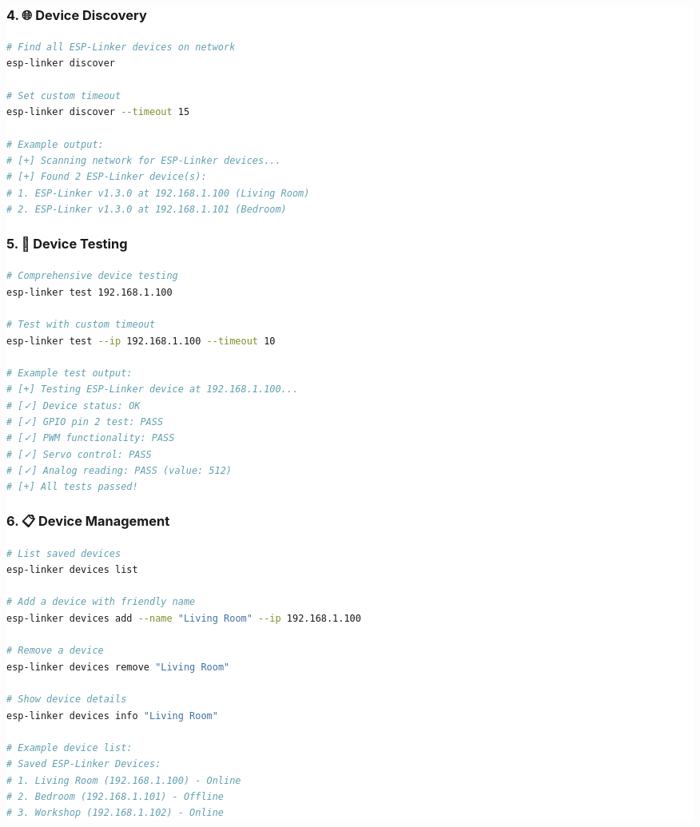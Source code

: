 ### 4. 🌐 Device Discovery
```bash
# Find all ESP-Linker devices on network
esp-linker discover

# Set custom timeout
esp-linker discover --timeout 15

# Example output:
# [+] Scanning network for ESP-Linker devices...
# [+] Found 2 ESP-Linker device(s):
# 1. ESP-Linker v1.3.0 at 192.168.1.100 (Living Room)
# 2. ESP-Linker v1.3.0 at 192.168.1.101 (Bedroom)
```

### 5. 🧪 Device Testing
```bash
# Comprehensive device testing
esp-linker test 192.168.1.100

# Test with custom timeout
esp-linker test --ip 192.168.1.100 --timeout 10

# Example test output:
# [+] Testing ESP-Linker device at 192.168.1.100...
# [✓] Device status: OK
# [✓] GPIO pin 2 test: PASS
# [✓] PWM functionality: PASS
# [✓] Servo control: PASS
# [✓] Analog reading: PASS (value: 512)
# [+] All tests passed!
```

### 6. 📋 Device Management
```bash
# List saved devices
esp-linker devices list

# Add a device with friendly name
esp-linker devices add --name "Living Room" --ip 192.168.1.100

# Remove a device
esp-linker devices remove "Living Room"

# Show device details
esp-linker devices info "Living Room"

# Example device list:
# Saved ESP-Linker Devices:
# 1. Living Room (192.168.1.100) - Online
# 2. Bedroom (192.168.1.101) - Offline
# 3. Workshop (192.168.1.102) - Online
```
